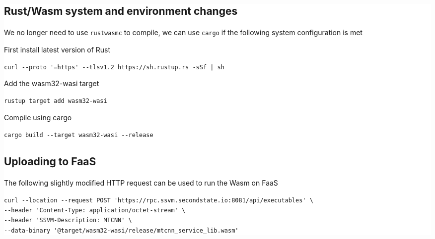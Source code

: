 ## Rust/Wasm system and environment changes

We no longer need to use `rustwasmc` to compile, we can use `cargo` if the following system configuration is met

First install latest version of Rust

```
curl --proto '=https' --tlsv1.2 https://sh.rustup.rs -sSf | sh
```

Add the wasm32-wasi target

```
rustup target add wasm32-wasi
```

Compile using cargo

```
cargo build --target wasm32-wasi --release
```

## Uploading to FaaS

The following slightly modified HTTP request can be used to run the Wasm on FaaS

```
curl --location --request POST 'https://rpc.ssvm.secondstate.io:8081/api/executables' \
--header 'Content-Type: application/octet-stream' \
--header 'SSVM-Description: MTCNN' \
--data-binary '@target/wasm32-wasi/release/mtcnn_service_lib.wasm'
```
